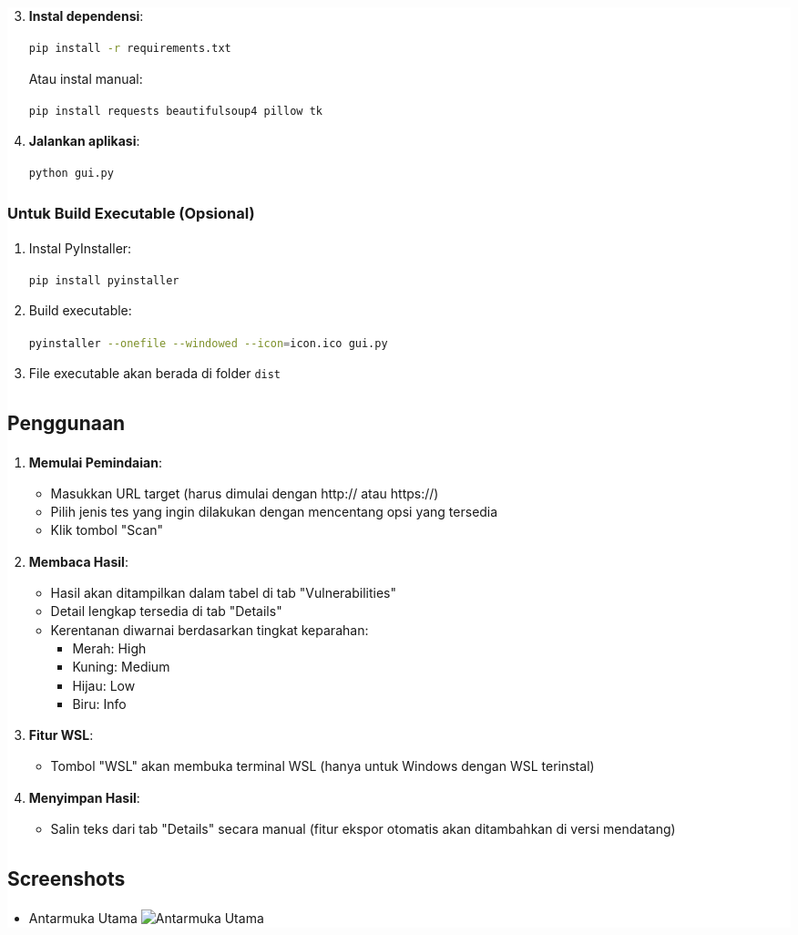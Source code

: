 3. **Instal dependensi**:
   ```bash
   pip install -r requirements.txt
   ```

   Atau instal manual:
   ```bash
   pip install requests beautifulsoup4 pillow tk
   ```

4. **Jalankan aplikasi**:
   ```bash
   python gui.py
   ```

### Untuk Build Executable (Opsional)

1. Instal PyInstaller:
   ```bash
   pip install pyinstaller
   ```

2. Build executable:
   ```bash
   pyinstaller --onefile --windowed --icon=icon.ico gui.py
   ```

3. File executable akan berada di folder `dist`

## Penggunaan

1. **Memulai Pemindaian**:
   - Masukkan URL target (harus dimulai dengan http:// atau https://)
   - Pilih jenis tes yang ingin dilakukan dengan mencentang opsi yang tersedia
   - Klik tombol "Scan"

2. **Membaca Hasil**:
   - Hasil akan ditampilkan dalam tabel di tab "Vulnerabilities"
   - Detail lengkap tersedia di tab "Details"
   - Kerentanan diwarnai berdasarkan tingkat keparahan:
     - Merah: High
     - Kuning: Medium
     - Hijau: Low
     - Biru: Info

3. **Fitur WSL**:
   - Tombol "WSL" akan membuka terminal WSL (hanya untuk Windows dengan WSL terinstal)

4. **Menyimpan Hasil**:
   - Salin teks dari tab "Details" secara manual (fitur ekspor otomatis akan ditambahkan di versi mendatang)

## Screenshots

- Antarmuka Utama
![Antarmuka Utama](ui.png)
